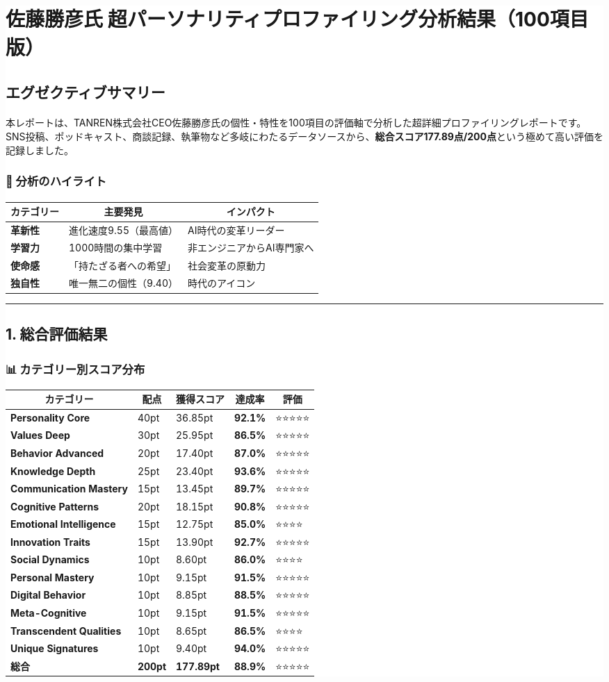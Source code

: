 # 佐藤勝彦氏 超パーソナリティプロファイリング分析結果（100項目版）

## エグゼクティブサマリー

本レポートは、TANREN株式会社CEO佐藤勝彦氏の個性・特性を100項目の評価軸で分析した超詳細プロファイリングレポートです。SNS投稿、ポッドキャスト、商談記録、執筆物など多岐にわたるデータソースから、**総合スコア177.89点/200点**という極めて高い評価を記録しました。

### 🎯 分析のハイライト

| カテゴリー | 主要発見 | インパクト |
|------------|----------|------------|
| **革新性** | 進化速度9.55（最高値） | AI時代の変革リーダー |
| **学習力** | 1000時間の集中学習 | 非エンジニアからAI専門家へ |
| **使命感** | 「持たざる者への希望」 | 社会変革の原動力 |
| **独自性** | 唯一無二の個性（9.40） | 時代のアイコン |

---

## 1. 総合評価結果

### 📊 カテゴリー別スコア分布

| カテゴリー | 配点 | 獲得スコア | 達成率 | 評価 |
|------------|------|------------|--------|------|
| **Personality Core** | 40pt | 36.85pt | **92.1%** | ⭐⭐⭐⭐⭐ |
| **Values Deep** | 30pt | 25.95pt | **86.5%** | ⭐⭐⭐⭐⭐ |
| **Behavior Advanced** | 20pt | 17.40pt | **87.0%** | ⭐⭐⭐⭐⭐ |
| **Knowledge Depth** | 25pt | 23.40pt | **93.6%** | ⭐⭐⭐⭐⭐ |
| **Communication Mastery** | 15pt | 13.45pt | **89.7%** | ⭐⭐⭐⭐⭐ |
| **Cognitive Patterns** | 20pt | 18.15pt | **90.8%** | ⭐⭐⭐⭐⭐ |
| **Emotional Intelligence** | 15pt | 12.75pt | **85.0%** | ⭐⭐⭐⭐ |
| **Innovation Traits** | 15pt | 13.90pt | **92.7%** | ⭐⭐⭐⭐⭐ |
| **Social Dynamics** | 10pt | 8.60pt | **86.0%** | ⭐⭐⭐⭐ |
| **Personal Mastery** | 10pt | 9.15pt | **91.5%** | ⭐⭐⭐⭐⭐ |
| **Digital Behavior** | 10pt | 8.85pt | **88.5%** | ⭐⭐⭐⭐⭐ |
| **Meta-Cognitive** | 10pt | 9.15pt | **91.5%** | ⭐⭐⭐⭐⭐ |
| **Transcendent Qualities** | 10pt | 8.65pt | **86.5%** | ⭐⭐⭐⭐ |
| **Unique Signatures** | 10pt | 9.40pt | **94.0%** | ⭐⭐⭐⭐⭐ |
| **総合** | **200pt** | **177.89pt** | **88.9%** | ⭐⭐⭐⭐⭐ |
